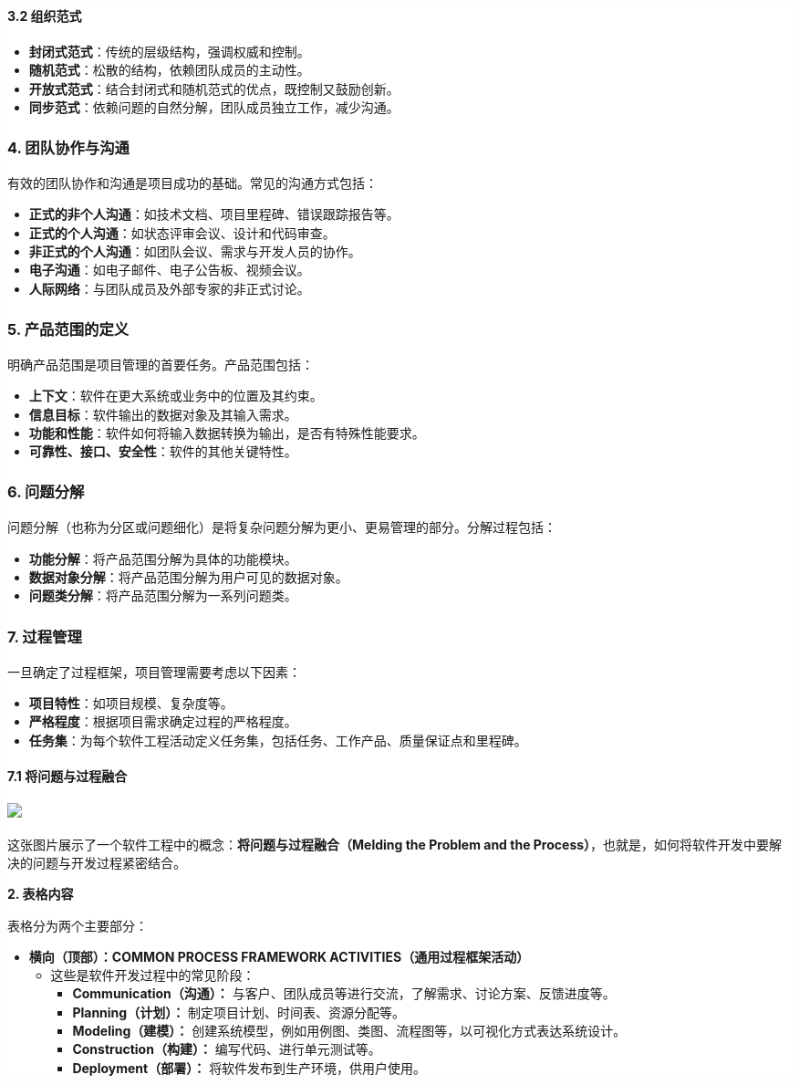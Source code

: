 #### 3.2 组织范式
- **封闭式范式**：传统的层级结构，强调权威和控制。
- **随机范式**：松散的结构，依赖团队成员的主动性。
- **开放式范式**：结合封闭式和随机范式的优点，既控制又鼓励创新。
- **同步范式**：依赖问题的自然分解，团队成员独立工作，减少沟通。

### 4. 团队协作与沟通

有效的团队协作和沟通是项目成功的基础。常见的沟通方式包括：

- **正式的非个人沟通**：如技术文档、项目里程碑、错误跟踪报告等。
- **正式的个人沟通**：如状态评审会议、设计和代码审查。
- **非正式的个人沟通**：如团队会议、需求与开发人员的协作。
- **电子沟通**：如电子邮件、电子公告板、视频会议。
- **人际网络**：与团队成员及外部专家的非正式讨论。

### 5. 产品范围的定义

明确产品范围是项目管理的首要任务。产品范围包括：

- **上下文**：软件在更大系统或业务中的位置及其约束。
- **信息目标**：软件输出的数据对象及其输入需求。
- **功能和性能**：软件如何将输入数据转换为输出，是否有特殊性能要求。
- **可靠性、接口、安全性**：软件的其他关键特性。


### 6. 问题分解

问题分解（也称为分区或问题细化）是将复杂问题分解为更小、更易管理的部分。分解过程包括：

- **功能分解**：将产品范围分解为具体的功能模块。
- **数据对象分解**：将产品范围分解为用户可见的数据对象。
- **问题类分解**：将产品范围分解为一系列问题类。

### 7. 过程管理

一旦确定了过程框架，项目管理需要考虑以下因素：

- **项目特性**：如项目规模、复杂度等。
- **严格程度**：根据项目需求确定过程的严格程度。
- **任务集**：为每个软件工程活动定义任务集，包括任务、工作产品、质量保证点和里程碑。

#### 7.1 将问题与过程融合

<img src="https://gitlab.com/mtdickens1998/mtd-images/-/raw/main/pictures/2025/03/3_3_24_55_202503030324739.png" width="70%"/>

这张图片展示了一个软件工程中的概念：**将问题与过程融合（Melding the Problem and the Process）**，也就是，如何将软件开发中要解决的问题与开发过程紧密结合。

**2. 表格内容**

表格分为两个主要部分：

*   **横向（顶部）：COMMON PROCESS FRAMEWORK ACTIVITIES（通用过程框架活动）**
    *   这些是软件开发过程中的常见阶段：
        *   **Communication（沟通）：** 与客户、团队成员等进行交流，了解需求、讨论方案、反馈进度等。
        *   **Planning（计划）：** 制定项目计划、时间表、资源分配等。
        *   **Modeling（建模）：** 创建系统模型，例如用例图、类图、流程图等，以可视化方式表达系统设计。
        *   **Construction（构建）：** 编写代码、进行单元测试等。
        *   **Deployment（部署）：** 将软件发布到生产环境，供用户使用。
